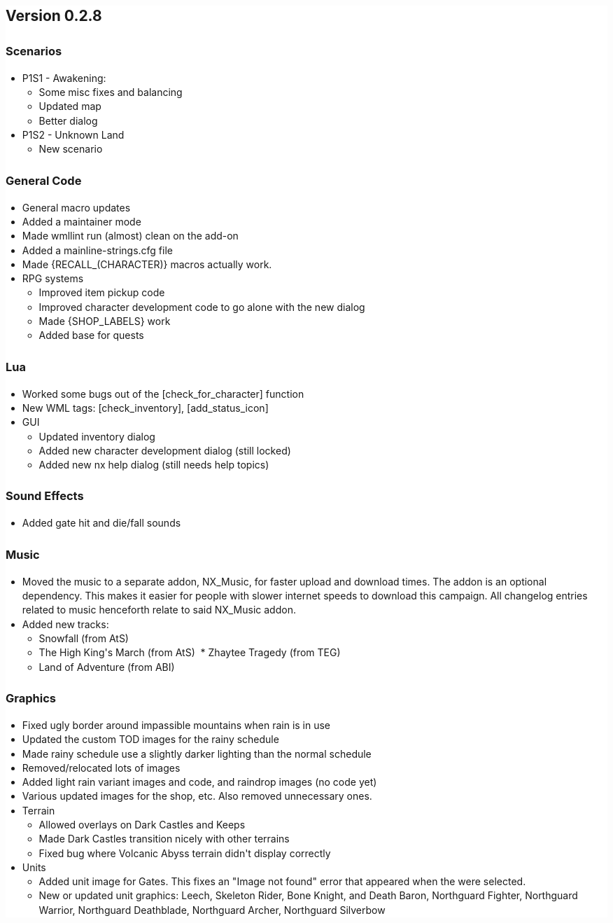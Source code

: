 
Version 0.2.8
-----------------
### Scenarios
  * P1S1 - Awakening:
    * Some misc fixes and balancing
    * Updated map
    * Better dialog
  * P1S2 - Unknown Land
    * New scenario

### General Code
  * General macro updates
  * Added a maintainer mode
  * Made wmllint run (almost) clean on the add-on
  * Added a mainline-strings.cfg file
  * Made {RECALL_(CHARACTER)} macros actually work.
  * RPG systems
    * Improved item pickup code
    * Improved character development code to go alone with the new dialog
    * Made {SHOP_LABELS} work
    * Added base for quests

### Lua
  * Worked some bugs out of the [check_for_character] function
  * New WML tags: [check_inventory], [add_status_icon]
  * GUI
    * Updated inventory dialog
    * Added new character development dialog (still locked)
    * Added new nx help dialog (still needs help topics)

### Sound Effects
  * Added gate hit and die/fall sounds

### Music
  * Moved the music to a separate addon, NX_Music, for faster upload and download times.
    The addon is an optional dependency. This makes it easier for people with slower
    internet speeds to download this campaign. All changelog entries related to music
    henceforth relate to said NX_Music addon.
  * Added new tracks:
    * Snowfall (from AtS)
    * The High King's March (from AtS)
    * Zhaytee Tragedy (from TEG)
    * Land of Adventure (from ABI)

### Graphics
  * Fixed ugly border around impassible mountains when rain is in use
  * Updated the custom TOD images for the rainy schedule
  * Made rainy schedule use a slightly darker lighting than the normal schedule
  * Removed/relocated lots of images
  * Added light rain variant images and code, and raindrop images (no code yet)
  * Various updated images for the shop, etc. Also removed unnecessary ones.
  * Terrain
    * Allowed overlays on Dark Castles and Keeps
    * Made Dark Castles transition nicely with other terrains
    * Fixed bug where Volcanic Abyss terrain didn't display correctly
  * Units
    * Added unit image for Gates. This fixes an "Image not found" error that appeared
      when the were selected.
    * New or updated unit graphics: Leech, Skeleton Rider, Bone Knight, and Death Baron,
      Northguard Fighter, Northguard Warrior, Northguard Deathblade, Northguard Archer,
      Northguard Silverbow